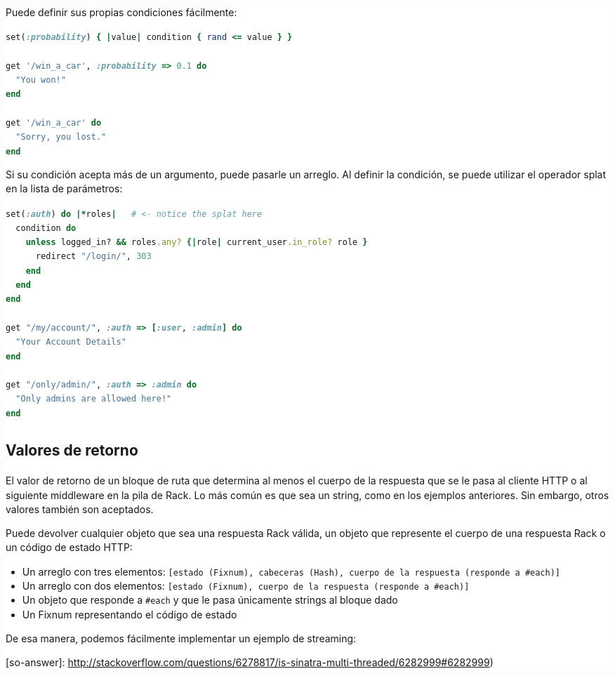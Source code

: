Puede definir sus propias condiciones fácilmente:

```ruby
set(:probability) { |value| condition { rand <= value } }

get '/win_a_car', :probability => 0.1 do
  "You won!"
end

get '/win_a_car' do
  "Sorry, you lost."
end
```
Si su condición acepta más de un argumento, puede pasarle un arreglo. Al definir la condición, se puede utilizar el operador splat en la lista de parámetros:

```ruby
set(:auth) do |*roles|   # <- notice the splat here
  condition do
    unless logged_in? && roles.any? {|role| current_user.in_role? role }
      redirect "/login/", 303
    end
  end
end

get "/my/account/", :auth => [:user, :admin] do
  "Your Account Details"
end

get "/only/admin/", :auth => :admin do
  "Only admins are allowed here!"
end
```

## Valores de retorno

El valor de retorno de un bloque de ruta que determina al menos el cuerpo de la
respuesta que se le pasa al cliente HTTP o al siguiente middleware en la pila
de Rack. Lo más común es que sea un string, como en los ejemplos anteriores.
Sin embargo, otros valores también son aceptados.

Puede devolver cualquier objeto que sea una respuesta Rack válida, un objeto
que represente el cuerpo de una respuesta Rack o un código de estado HTTP:

* Un arreglo con tres elementos: `[estado (Fixnum), cabeceras (Hash), cuerpo de
  la respuesta (responde a #each)]`
* Un arreglo con dos elementos: `[estado (Fixnum), cuerpo de la respuesta
  (responde a #each)]`
* Un objeto que responde a `#each` y que le pasa únicamente strings al bloque
  dado
* Un Fixnum representando el código de estado

De esa manera, podemos fácilmente implementar un ejemplo de streaming:


[so-answer]: http://stackoverflow.com/questions/6278817/is-sinatra-multi-threaded/6282999#6282999)
